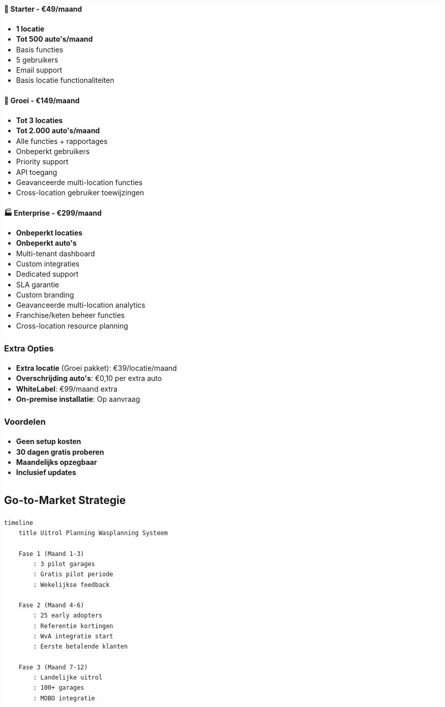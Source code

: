 #### 🚗 **Starter** - €49/maand
- **1 locatie**
- **Tot 500 auto's/maand**
- Basis functies
- 5 gebruikers
- Email support
- Basis locatie functionaliteiten

#### 🏢 **Groei** - €149/maand  
- **Tot 3 locaties**
- **Tot 2.000 auto's/maand**
- Alle functies + rapportages
- Onbeperkt gebruikers
- Priority support
- API toegang
- Geavanceerde multi-location functies
- Cross-location gebruiker toewijzingen

#### 🏭 **Enterprise** - €299/maand
- **Onbeperkt locaties**
- **Onbeperkt auto's**
- Multi-tenant dashboard
- Custom integraties
- Dedicated support
- SLA garantie
- Custom branding
- Geavanceerde multi-location analytics
- Franchise/keten beheer functies
- Cross-location resource planning

### Extra Opties
- **Extra locatie** (Groei pakket): €39/locatie/maand
- **Overschrijding auto's**: €0,10 per extra auto
- **WhiteLabel**: €99/maand extra
- **On-premise installatie**: Op aanvraag

### Voordelen
- **Geen setup kosten**
- **30 dagen gratis proberen**
- **Maandelijks opzegbaar**
- **Inclusief updates**

## Go-to-Market Strategie

```mermaid
timeline
    title Uitrol Planning Wasplanning Systeem
    
    Fase 1 (Maand 1-3)
        : 3 pilot garages
        : Gratis pilot periode
        : Wekelijkse feedback

    Fase 2 (Maand 4-6)
        : 25 early adopters
        : Referentie kortingen
        : WvA integratie start
        : Eerste betalende klanten

    Fase 3 (Maand 7-12)
        : Landelijke uitrol
        : 100+ garages
        : MOBO integratie
```